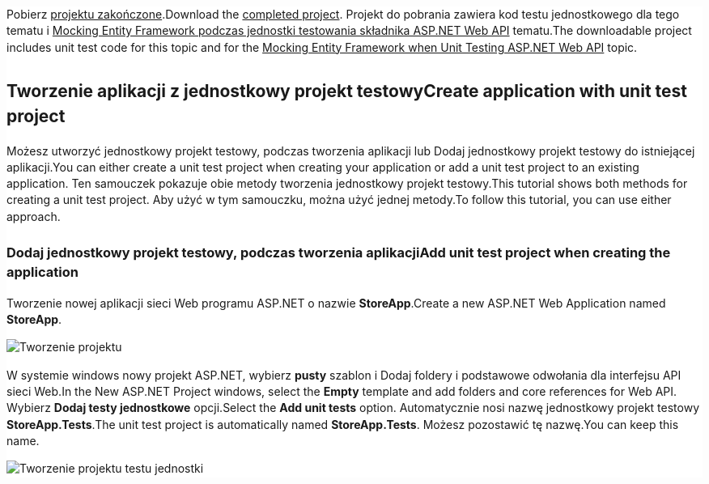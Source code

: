 <span data-ttu-id="85616-130">Pobierz [projektu zakończone](https://code.msdn.microsoft.com/Unit-Testing-with-ASPNET-1374bc11).</span><span class="sxs-lookup"><span data-stu-id="85616-130">Download the [completed project](https://code.msdn.microsoft.com/Unit-Testing-with-ASPNET-1374bc11).</span></span> <span data-ttu-id="85616-131">Projekt do pobrania zawiera kod testu jednostkowego dla tego tematu i [Mocking Entity Framework podczas jednostki testowania składnika ASP.NET Web API](mocking-entity-framework-when-unit-testing-aspnet-web-api-2.md) tematu.</span><span class="sxs-lookup"><span data-stu-id="85616-131">The downloadable project includes unit test code for this topic and for the [Mocking Entity Framework when Unit Testing ASP.NET Web API](mocking-entity-framework-when-unit-testing-aspnet-web-api-2.md) topic.</span></span>

<a id="appwithunittest"></a>
## <a name="create-application-with-unit-test-project"></a><span data-ttu-id="85616-132">Tworzenie aplikacji z jednostkowy projekt testowy</span><span class="sxs-lookup"><span data-stu-id="85616-132">Create application with unit test project</span></span>

<span data-ttu-id="85616-133">Możesz utworzyć jednostkowy projekt testowy, podczas tworzenia aplikacji lub Dodaj jednostkowy projekt testowy do istniejącej aplikacji.</span><span class="sxs-lookup"><span data-stu-id="85616-133">You can either create a unit test project when creating your application or add a unit test project to an existing application.</span></span> <span data-ttu-id="85616-134">Ten samouczek pokazuje obie metody tworzenia jednostkowy projekt testowy.</span><span class="sxs-lookup"><span data-stu-id="85616-134">This tutorial shows both methods for creating a unit test project.</span></span> <span data-ttu-id="85616-135">Aby użyć w tym samouczku, można użyć jednej metody.</span><span class="sxs-lookup"><span data-stu-id="85616-135">To follow this tutorial, you can use either approach.</span></span>

<a id="whencreate"></a>
### <a name="add-unit-test-project-when-creating-the-application"></a><span data-ttu-id="85616-136">Dodaj jednostkowy projekt testowy, podczas tworzenia aplikacji</span><span class="sxs-lookup"><span data-stu-id="85616-136">Add unit test project when creating the application</span></span>

<span data-ttu-id="85616-137">Tworzenie nowej aplikacji sieci Web programu ASP.NET o nazwie **StoreApp**.</span><span class="sxs-lookup"><span data-stu-id="85616-137">Create a new ASP.NET Web Application named **StoreApp**.</span></span>

![Tworzenie projektu](unit-testing-with-aspnet-web-api/_static/image1.png)

<span data-ttu-id="85616-139">W systemie windows nowy projekt ASP.NET, wybierz **pusty** szablon i Dodaj foldery i podstawowe odwołania dla interfejsu API sieci Web.</span><span class="sxs-lookup"><span data-stu-id="85616-139">In the New ASP.NET Project windows, select the **Empty** template and add folders and core references for Web API.</span></span> <span data-ttu-id="85616-140">Wybierz **Dodaj testy jednostkowe** opcji.</span><span class="sxs-lookup"><span data-stu-id="85616-140">Select the **Add unit tests** option.</span></span> <span data-ttu-id="85616-141">Automatycznie nosi nazwę jednostkowy projekt testowy **StoreApp.Tests**.</span><span class="sxs-lookup"><span data-stu-id="85616-141">The unit test project is automatically named **StoreApp.Tests**.</span></span> <span data-ttu-id="85616-142">Możesz pozostawić tę nazwę.</span><span class="sxs-lookup"><span data-stu-id="85616-142">You can keep this name.</span></span>

![Tworzenie projektu testu jednostki](unit-testing-with-aspnet-web-api/_static/image2.png)
